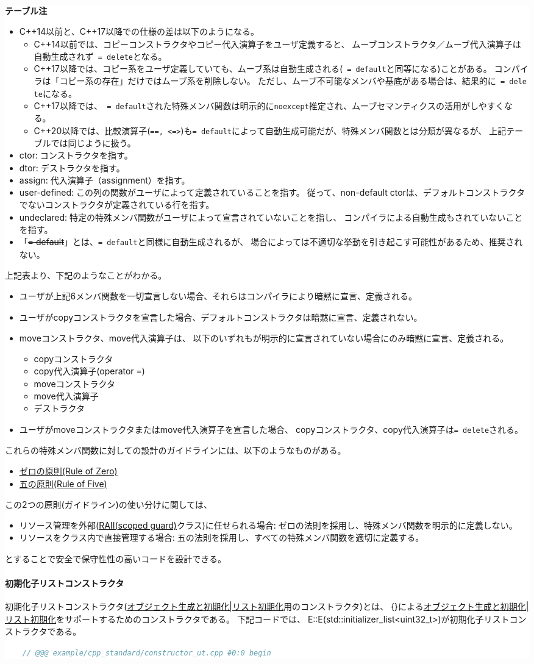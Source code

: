 
**テーブル注**  

* C++14以前と、C++17以降での仕様の差は以下のようになる。
    * C++14以前では、コピーコンストラクタやコピー代入演算子をユーザ定義すると、
      ムーブコンストラクタ／ムーブ代入演算子は自動生成されず` = delete`となる。
    * C++17以降では、コピー系をユーザ定義していても、ムーブ系は自動生成される(` = default`と同等になる)ことがある。
      コンパイラは「コピー系の存在」だけではムーブ系を削除しない。
      ただし、ムーブ不可能なメンバや基底がある場合は、結果的に` = delete`になる。
    * C++17以降では、` = default`された特殊メンバ関数は明示的に`noexcept`推定され、ムーブセマンティクスの活用がしやすくなる。
    * C++20以降では、比較演算子(`==, <=>`)も`= default`によって自動生成可能だが、特殊メンバ関数とは分類が異なるが、
      上記テーブルでは同じように扱う。
* ctor: コンストラクタを指す。
* dtor: デストラクタを指す。
* assign: 代入演算子（assignment）を指す。
* user-defined: この列の関数がユーザによって定義されていることを指す。
  従って、non-default ctorは、デフォルトコンストラクタでないコンストラクタが定義されている行を指す。
* undeclared: 特定の特殊メンバ関数がユーザによって宣言されていないことを指し、
  コンパイラによる自動生成もされていないことを指す。
* 「~~= default~~」とは、`= default`と同様に自動生成されるが、
  場合によっては不適切な挙動を引き起こす可能性があるため、推奨されない。


上記表より、下記のようなことがわかる。

* ユーザが上記6メンバ関数を一切宣言しない場合、それらはコンパイラにより暗黙に宣言、定義される。
* ユーザがcopyコンストラクタを宣言した場合、デフォルトコンストラクタは暗黙に宣言、定義されない。
* moveコンストラクタ、move代入演算子は、
  以下のいずれもが明示的に宣言されていない場合にのみ暗黙に宣言、定義される。
    * copyコンストラクタ
    * copy代入演算子(operator =)
    * moveコンストラクタ
    * move代入演算子
    * デストラクタ

* ユーザがmoveコンストラクタまたはmove代入演算子を宣言した場合、
  copyコンストラクタ、copy代入演算子は`= delete`される。


これらの特殊メンバ関数に対しての設計のガイドラインには、以下のようなものがある。

* [ゼロの原則(Rule of Zero)](---)
* [五の原則(Rule of Five)](---)

この2つの原則(ガイドライン)の使い分けに関しては、

* リソース管理を外部([RAII(scoped guard)](---)クラス)に任せられる場合: ゼロの法則を採用し、特殊メンバ関数を明示的に定義しない。
* リソースをクラス内で直接管理する場合: 五の法則を採用し、すべての特殊メンバ関数を適切に定義する。

とすることで安全で保守性性の高いコードを設計できる。

#### 初期化子リストコンストラクタ
初期化子リストコンストラクタ([オブジェクト生成と初期化|リスト初期化](---)用のコンストラクタ)とは、
{}による[オブジェクト生成と初期化|リスト初期化](---)をサポートするためのコンストラクタである。
下記コードでは、 E::E(std::initializer_list\<uint32_t>)が初期化子リストコンストラクタである。

```cpp
    // @@@ example/cpp_standard/constructor_ut.cpp #0:0 begin
```
